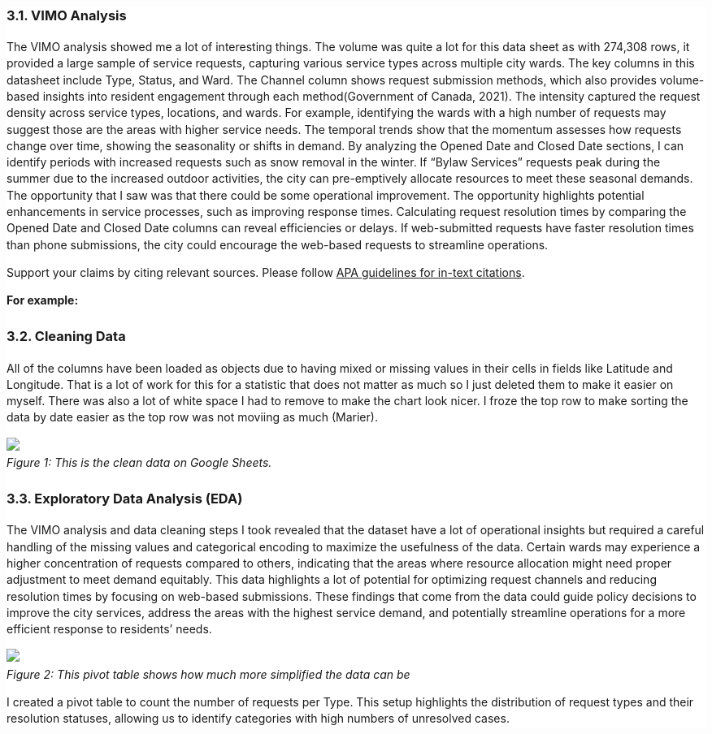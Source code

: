 ### 3.1. VIMO Analysis

The VIMO analysis showed me a lot of interesting things. The volume was quite a lot for this data sheet as with 274,308 rows, it provided a large sample of service requests, capturing various service types across multiple city wards. The key columns in this datasheet include Type, Status, and Ward. The Channel column shows request submission methods, which also provides volume-based insights into resident engagement through each method(Government of Canada, 2021). The intensity captured the request density across service types, locations, and wards. For example, identifying the wards with a high number of requests may suggest those are the areas with higher service needs. The temporal trends show that the momentum assesses how requests change over time, showing the seasonality or shifts in demand. By analyzing the Opened Date and Closed Date sections, I can identify periods with increased requests such as snow removal in the winter. If “Bylaw Services” requests peak during the summer due to the increased outdoor activities, the city can pre-emptively allocate resources to meet these seasonal demands. The opportunity that I saw was that there could be some operational improvement. The opportunity highlights potential enhancements in service processes, such as improving response times. Calculating request resolution times by comparing the Opened Date and Closed Date columns can reveal efficiencies or delays. If web-submitted requests have faster resolution times than phone submissions, the city could encourage the web-based requests to streamline operations.

Support your claims by citing relevant sources. Please follow [APA guidelines for in-text citations](https://apastyle.apa.org/style-grammar-guidelines/citations).

**For example:**


### 3.2. Cleaning Data

All of the columns have been loaded as objects due to having mixed or missing values in their cells in fields like Latitude and Longitude.  That is a lot of work for this for a statistic that does not matter as much so I just deleted them to make it easier on myself. There was also a lot of white space I had to remove to make the chart look nicer. I froze the top row to make sorting the data by date easier as the top row was not moviing as much (Marier). 

![](Cleanup.png)<br>
*Figure 1: This is the clean data on Google Sheets.*

### 3.3. Exploratory Data Analysis (EDA)

The VIMO analysis and data cleaning steps I took revealed that the dataset have a lot of operational insights but required a careful handling of the missing values and categorical encoding to maximize the usefulness of the data. Certain wards may experience a higher concentration of requests compared to others, indicating that the areas where resource allocation might need proper adjustment to meet demand equitably. This data highlights a lot of potential for optimizing request channels and reducing resolution times by focusing on web-based submissions. These findings that come from the data could guide policy decisions to improve the city services, address the areas with the highest service demand, and potentially streamline operations for a more efficient response to residents’ needs. 

![](pivottable.png)<br>
*Figure 2: This pivot table shows how much more simplified the data can be*

I created a pivot table to count the number of requests per Type. This setup highlights the distribution of request types and their resolution statuses, allowing us to identify categories with high numbers of unresolved cases. 
